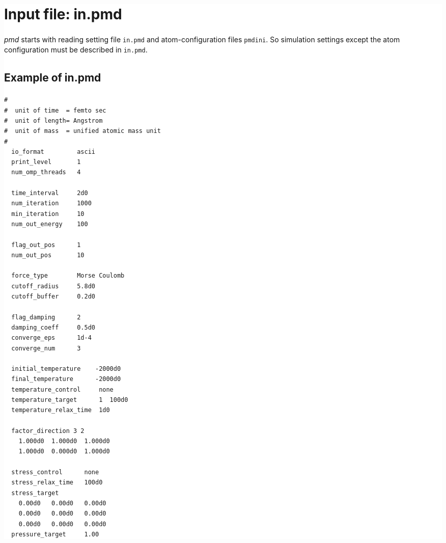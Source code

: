# Input file: in.pmd

*pmd* starts with reading setting file `in.pmd` and atom-configuration
files `pmdini`. So simulation settings except the atom configuration
must be described in `in.pmd`.

## Example of in.pmd


    #
    #  unit of time  = femto sec
    #  unit of length= Angstrom
    #  unit of mass  = unified atomic mass unit
    #
      io_format         ascii
      print_level       1
      num_omp_threads   4

      time_interval     2d0
      num_iteration     1000
      min_iteration     10
      num_out_energy    100

      flag_out_pos      1
      num_out_pos       10

      force_type        Morse Coulomb
      cutoff_radius     5.8d0
      cutoff_buffer     0.2d0

      flag_damping      2
      damping_coeff     0.5d0
      converge_eps      1d-4
      converge_num      3

      initial_temperature    -2000d0
      final_temperature      -2000d0
      temperature_control     none
      temperature_target      1  100d0
      temperature_relax_time  1d0

      factor_direction 3 2
        1.000d0  1.000d0  1.000d0
        1.000d0  0.000d0  1.000d0

      stress_control      none
      stress_relax_time   100d0
      stress_target
        0.00d0   0.00d0   0.00d0
        0.00d0   0.00d0   0.00d0
        0.00d0   0.00d0   0.00d0
      pressure_target     1.00
